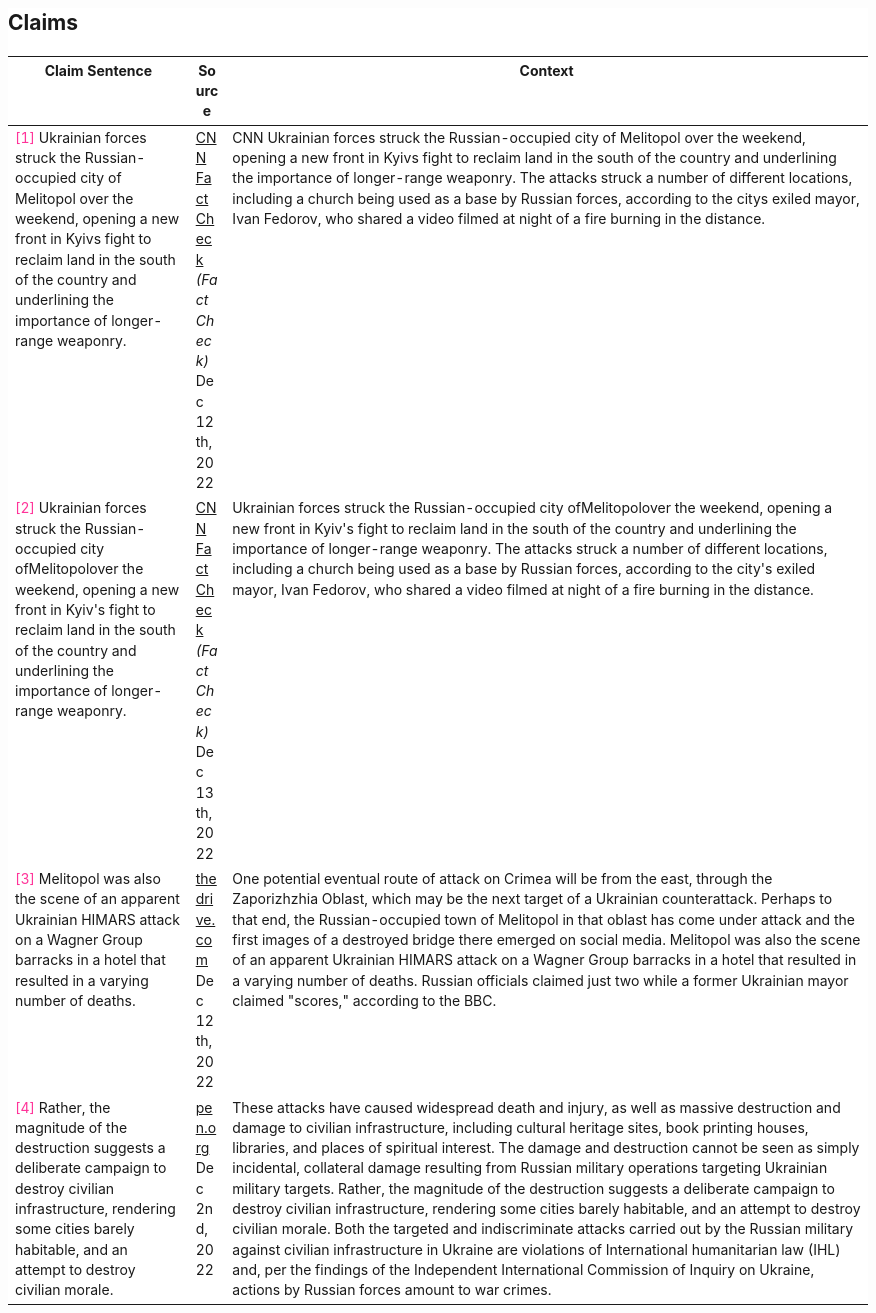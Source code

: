 ## Claims
| Claim Sentence | Source | Context |
|---|---|---|
|<font id="1" color=#FF3399>[1]</font> Ukrainian forces struck the Russian-occupied city of Melitopol over the weekend, opening a new front in Kyivs fight to reclaim land in the south of the country and underlining the importance of longer-range weaponry.|<div style="display: flex; justify-content: center; align-items: center; flex-direction: column;"><a href="https://www.allsides.com/news-source/facts-first-cnn-media-bias" target="_blank"><ClientOnly><BiasChart bias="Left" /></ClientOnly></a><div><a href="https://www.cnn.com/2022/12/12/europe/melitopol-ukraine-strikes-russia-intl/index.html" target="_blank">CNN Fact Check</a></div><div>*(Fact Check)*</div><div>Dec 12th, 2022</div></div>| CNN Ukrainian forces struck the Russian-occupied city of Melitopol over the weekend, opening a new front in Kyivs fight to reclaim land in the south of the country and underlining the importance of longer-range weaponry. The attacks struck a number of different locations, including a church being used as a base by Russian forces, according to the citys exiled mayor, Ivan Fedorov, who shared a video filmed at night of a fire burning in the distance.|
|<font id="2" color=#FF3399>[2]</font> Ukrainian forces struck the Russian-occupied city ofMelitopolover the weekend, opening a new front in Kyiv's fight to reclaim land in the south of the country and underlining the importance of longer-range weaponry.|<div style="display: flex; justify-content: center; align-items: center; flex-direction: column;"><a href="https://www.allsides.com/news-source/facts-first-cnn-media-bias" target="_blank"><ClientOnly><BiasChart bias="Left" /></ClientOnly></a><div><a href="https://www.cnn.com/europe/live-news/russia-ukraine-war-news-12-13-22/h_6cc26eee5ea9574348b5fe2588371dae" target="_blank">CNN Fact Check</a></div><div>*(Fact Check)*</div><div>Dec 13th, 2022</div></div>| Ukrainian forces struck the Russian-occupied city ofMelitopolover the weekend, opening a new front in Kyiv's fight to reclaim land in the south of the country and underlining the importance of longer-range weaponry. The attacks struck a number of different locations, including a church being used as a base by Russian forces, according to the city's exiled mayor, Ivan Fedorov, who shared a video filmed at night of a fire burning in the distance.|
|<font id="3" color=#FF3399>[3]</font> Melitopol was also the scene of an apparent Ukrainian HIMARS attack on a Wagner Group barracks in a hotel that resulted in a varying number of deaths.|<div style="display: flex; justify-content: center; align-items: center; flex-direction: column;"><a href="" target="_blank"><ClientOnly><BiasChart bias="N/A" /></ClientOnly></a><div><a href="https://www.thedrive.com/the-war-zone/ukraine-situation-report-russia-relying-on-degraded-ammo-says-pentagon" target="_blank">thedrive.com</a></div><div></div><div>Dec 12th, 2022</div></div>| One potential eventual route of attack on Crimea will be from the east, through the Zaporizhzhia Oblast, which may be the next target of a Ukrainian counterattack. Perhaps to that end, the Russian-occupied town of Melitopol in that oblast has come under attack and the first images of a destroyed bridge there emerged on social media. Melitopol was also the scene of an apparent Ukrainian HIMARS attack on a Wagner Group barracks in a hotel that resulted in a varying number of deaths. Russian officials claimed just two while a former Ukrainian mayor claimed "scores," according to the BBC.|
|<font id="4" color=#FF3399>[4]</font> Rather, the magnitude of the destruction suggests a deliberate campaign to destroy civilian infrastructure, rendering some cities barely habitable, and an attempt to destroy civilian morale.|<div style="display: flex; justify-content: center; align-items: center; flex-direction: column;"><a href="" target="_blank"><ClientOnly><BiasChart bias="N/A" /></ClientOnly></a><div><a href="https://pen.org/report/ukrainian-culture-under-attack/" target="_blank">pen.org</a></div><div></div><div>Dec 2nd, 2022</div></div>| These attacks have caused widespread death and injury, as well as massive destruction and damage to civilian infrastructure, including cultural heritage sites, book printing houses, libraries, and places of spiritual interest. The damage and destruction cannot be seen as simply incidental, collateral damage resulting from Russian military operations targeting Ukrainian military targets. Rather, the magnitude of the destruction suggests a deliberate campaign to destroy civilian infrastructure, rendering some cities barely habitable, and an attempt to destroy civilian morale. Both the targeted and indiscriminate attacks carried out by the Russian military against civilian infrastructure in Ukraine are violations of International humanitarian law (IHL) and, per the findings of the Independent International Commission of Inquiry on Ukraine, actions by Russian forces amount to war crimes.|